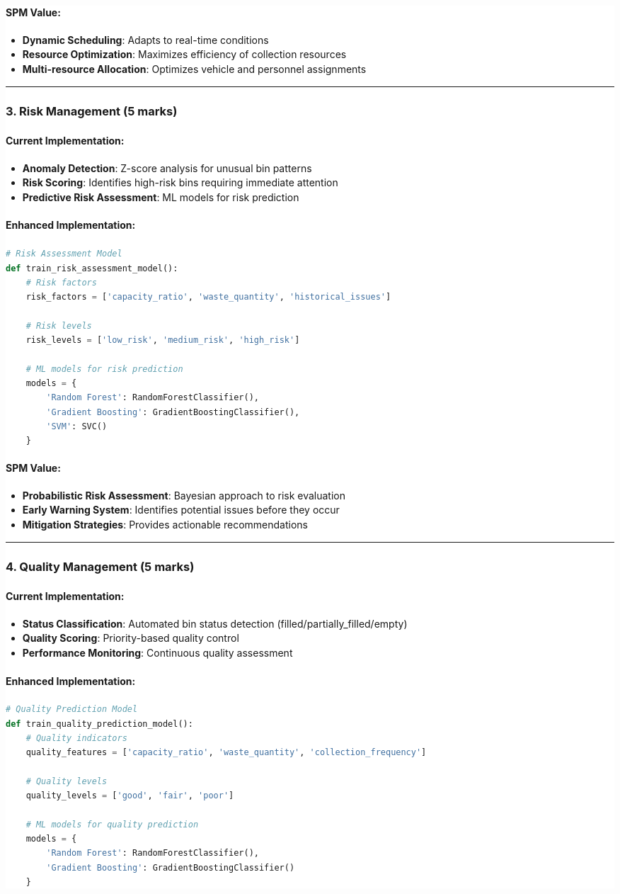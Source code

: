 ```python
```

#### **SPM Value:**
- **Dynamic Scheduling**: Adapts to real-time conditions
- **Resource Optimization**: Maximizes efficiency of collection resources
- **Multi-resource Allocation**: Optimizes vehicle and personnel assignments

---

### **3. Risk Management** (5 marks)

#### **Current Implementation:**
- **Anomaly Detection**: Z-score analysis for unusual bin patterns
- **Risk Scoring**: Identifies high-risk bins requiring immediate attention
- **Predictive Risk Assessment**: ML models for risk prediction

#### **Enhanced Implementation:**
```python
# Risk Assessment Model
def train_risk_assessment_model():
    # Risk factors
    risk_factors = ['capacity_ratio', 'waste_quantity', 'historical_issues']
    
    # Risk levels
    risk_levels = ['low_risk', 'medium_risk', 'high_risk']
    
    # ML models for risk prediction
    models = {
        'Random Forest': RandomForestClassifier(),
        'Gradient Boosting': GradientBoostingClassifier(),
        'SVM': SVC()
    }
```

#### **SPM Value:**
- **Probabilistic Risk Assessment**: Bayesian approach to risk evaluation
- **Early Warning System**: Identifies potential issues before they occur
- **Mitigation Strategies**: Provides actionable recommendations

---

### **4. Quality Management** (5 marks)

#### **Current Implementation:**
- **Status Classification**: Automated bin status detection (filled/partially_filled/empty)
- **Quality Scoring**: Priority-based quality control
- **Performance Monitoring**: Continuous quality assessment

#### **Enhanced Implementation:**
```python
# Quality Prediction Model
def train_quality_prediction_model():
    # Quality indicators
    quality_features = ['capacity_ratio', 'waste_quantity', 'collection_frequency']
    
    # Quality levels
    quality_levels = ['good', 'fair', 'poor']
    
    # ML models for quality prediction
    models = {
        'Random Forest': RandomForestClassifier(),
        'Gradient Boosting': GradientBoostingClassifier()
    }
```